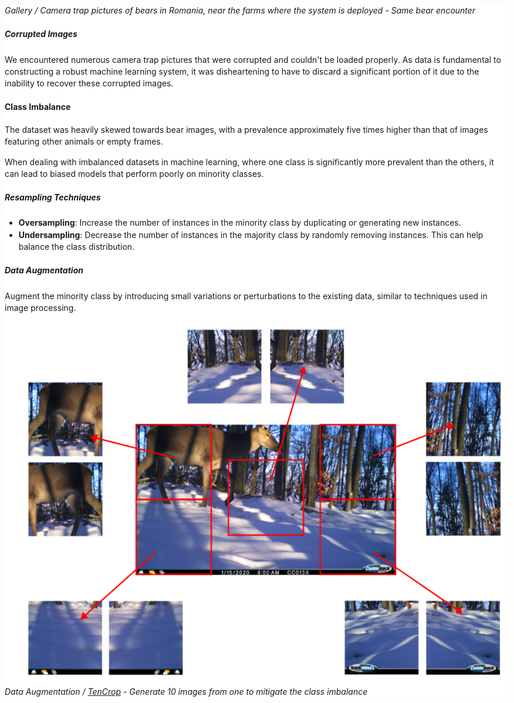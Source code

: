   <em>Gallery / Camera trap pictures of bears in Romania, near the farms where the system is deployed - Same bear encounter</em>
</div>

##### Corrupted Images

We encountered numerous camera trap pictures that were corrupted and couldn't
be loaded properly. As data is fundamental to constructing a robust machine
learning system, it was disheartening to have to discard a significant portion
of it due to the inability to recover these corrupted images.

#### Class Imbalance

The dataset was heavily skewed towards bear images, with a prevalence
approximately five times higher than that of images featuring other animals or
empty frames.

When dealing with imbalanced datasets in machine learning, where one class is
significantly more prevalent than the others, it can lead to biased models that
perform poorly on minority classes.

##### Resampling Techniques

- __Oversampling__: Increase the number of instances in the minority class by
duplicating or generating new instances.
- __Undersampling__: Decrease the number of instances in the majority class by
randomly removing instances. This can help balance the class distribution.

##### Data Augmentation

Augment the minority class by introducing small variations or perturbations to
the existing data, similar to techniques used in image processing.

![Data Augmentation](./images/data_augmentation/tencrop.png)
*Data Augmentation / [TenCrop](https://pytorch.org/vision/main/generated/torchvision.transforms.TenCrop.html) - Generate 10 images from one to mitigate the class imbalance*